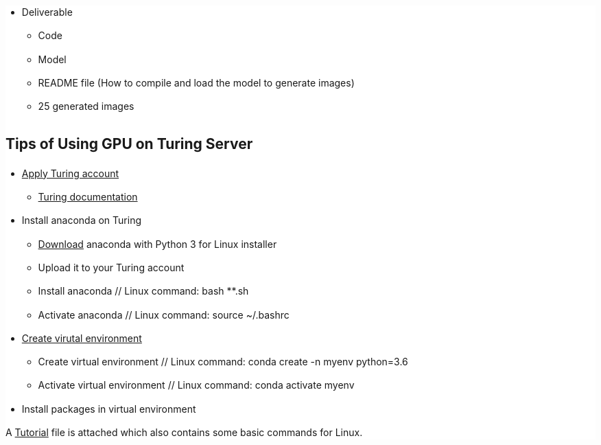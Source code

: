 * Deliverable

  * Code
  
  * Model
  
  * README file (How to  compile and load the model to generate images)
  
  * 25 generated images

## Tips of Using GPU on Turing Server

* [Apply Turing account](http://arc.wpi.edu/computing/accounts/turing-accounts/)

    * [Turing documentation](http://arc.wpi.edu/cluster-documentation/build/html/batch_manager.html)

* Install anaconda on Turing

    * [Download](https://www.anaconda.com/distribution/#linux) anaconda with Python 3 for Linux installer
    
    * Upload it to your Turing account
    
    * Install anaconda // Linux command: bash \*\*.sh
    
    * Activate anaconda // Linux command: source ~/.bashrc

* [Create virutal environment](https://conda.io/projects/conda/en/latest/user-guide/tasks/manage-environments.html#creating-an-environment-with-commands )
    * Create virtual environment // Linux command: conda create -n myenv python=3.6
    
    * Activate virtual environment // Linux command: conda activate myenv
    
* Install packages in virtual environment    

A [Tutorial](TuringTutorial.pdf) file is attached which also contains some basic commands for Linux.
